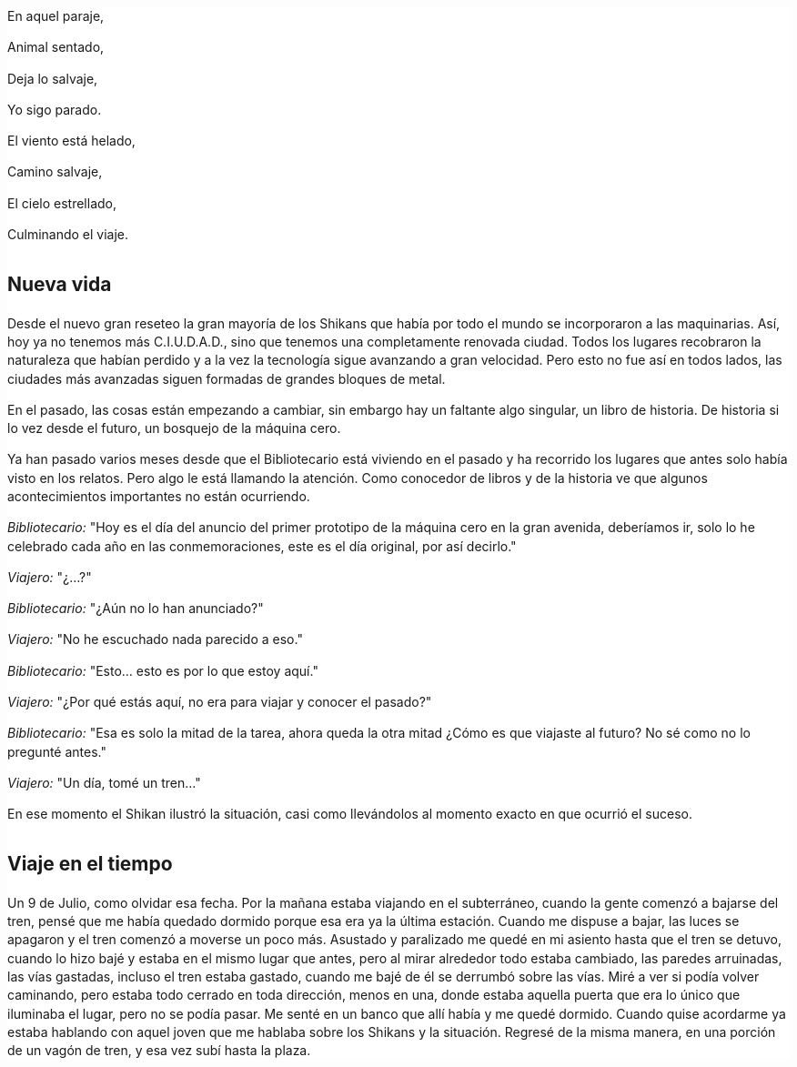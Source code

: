 En aquel paraje,

Animal sentado,

Deja lo salvaje,

Yo sigo parado.

El viento está helado,

Camino salvaje,

El cielo estrellado,

Culminando el viaje.

## Nueva vida

Desde el nuevo gran reseteo la gran mayoría de los Shikans que había por todo el mundo se incorporaron a las maquinarias. Así, hoy ya no tenemos más C.I.U.D.A.D., sino que tenemos una completamente renovada ciudad. Todos los lugares recobraron la naturaleza que habían perdido y a la vez la tecnología sigue avanzando a gran velocidad. Pero esto no fue así en todos lados, las ciudades más avanzadas siguen formadas de grandes bloques de metal.

En el pasado, las cosas están empezando a cambiar, sin embargo hay un faltante algo singular, un libro de historia. De historia si lo vez desde el futuro, un bosquejo de la máquina cero.

Ya han pasado varios meses desde que el Bibliotecario está viviendo en el pasado y ha recorrido los lugares que antes solo había visto en los relatos. Pero algo le está llamando la atención. Como conocedor de libros y de la historia ve que algunos acontecimientos importantes no están ocurriendo.

_Bibliotecario:_ &quot;Hoy es el día del anuncio del primer prototipo de la máquina cero en la gran avenida, deberíamos ir, solo lo he celebrado cada año en las conmemoraciones, este es el día original, por así decirlo.&quot;

_Viajero:_ &quot;¿…?&quot;

_Bibliotecario:_ &quot;¿Aún no lo han anunciado?&quot;

_Viajero:_ &quot;No he escuchado nada parecido a eso.&quot;

_Bibliotecario:_ &quot;Esto… esto es por lo que estoy aquí.&quot;

_Viajero:_ &quot;¿Por qué estás aquí, no era para viajar y conocer el pasado?&quot;

_Bibliotecario:_ &quot;Esa es solo la mitad de la tarea, ahora queda la otra mitad ¿Cómo es que viajaste al futuro? No sé como no lo pregunté antes.&quot;

_Viajero:_ &quot;Un día, tomé un tren…&quot;

En ese momento el Shikan ilustró la situación, casi como llevándolos al momento exacto en que ocurrió el suceso.

## Viaje en el tiempo

Un 9 de Julio, como olvidar esa fecha. Por la mañana estaba viajando en el subterráneo, cuando la gente comenzó a bajarse del tren, pensé que me había quedado dormido porque esa era ya la última estación. Cuando me dispuse a bajar, las luces se apagaron y el tren comenzó a moverse un poco más. Asustado y paralizado me quedé en mi asiento hasta que el tren se detuvo, cuando lo hizo bajé y estaba en el mismo lugar que antes, pero al mirar alrededor todo estaba cambiado, las paredes arruinadas, las vías gastadas, incluso el tren estaba gastado, cuando me bajé de él se derrumbó sobre las vías. Miré a ver si podía volver caminando, pero estaba todo cerrado en toda dirección, menos en una, donde estaba aquella puerta que era lo único que iluminaba el lugar, pero no se podía pasar. Me senté en un banco que allí había y me quedé dormido. Cuando quise acordarme ya estaba hablando con aquel joven que me hablaba sobre los Shikans y la situación. Regresé de la misma manera, en una porción de un vagón de tren, y esa vez subí hasta la plaza.
